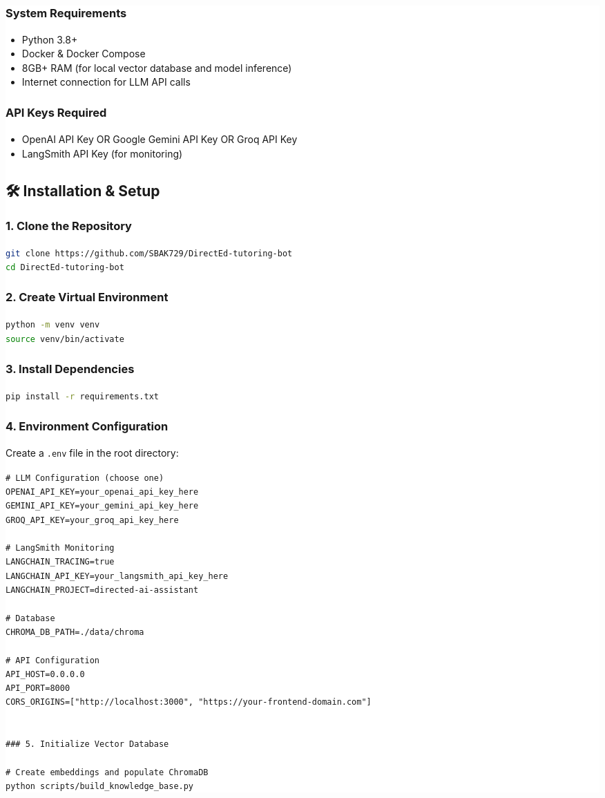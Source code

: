 ### System Requirements
- Python 3.8+
- Docker & Docker Compose
- 8GB+ RAM (for local vector database and model inference)
- Internet connection for LLM API calls

### API Keys Required
- OpenAI API Key OR Google Gemini API Key OR Groq API Key
- LangSmith API Key (for monitoring)

## 🛠️ Installation & Setup

### 1. Clone the Repository
```bash
git clone https://github.com/SBAK729/DirectEd-tutoring-bot
cd DirectEd-tutoring-bot

```

### 2. Create Virtual Environment
```bash
python -m venv venv
source venv/bin/activate 
```

### 3. Install Dependencies
```bash
pip install -r requirements.txt
```

### 4. Environment Configuration
Create a `.env` file in the root directory:

```env
# LLM Configuration (choose one)
OPENAI_API_KEY=your_openai_api_key_here
GEMINI_API_KEY=your_gemini_api_key_here
GROQ_API_KEY=your_groq_api_key_here

# LangSmith Monitoring
LANGCHAIN_TRACING=true
LANGCHAIN_API_KEY=your_langsmith_api_key_here
LANGCHAIN_PROJECT=directed-ai-assistant

# Database
CHROMA_DB_PATH=./data/chroma

# API Configuration
API_HOST=0.0.0.0
API_PORT=8000
CORS_ORIGINS=["http://localhost:3000", "https://your-frontend-domain.com"]


### 5. Initialize Vector Database

# Create embeddings and populate ChromaDB
python scripts/build_knowledge_base.py
```
